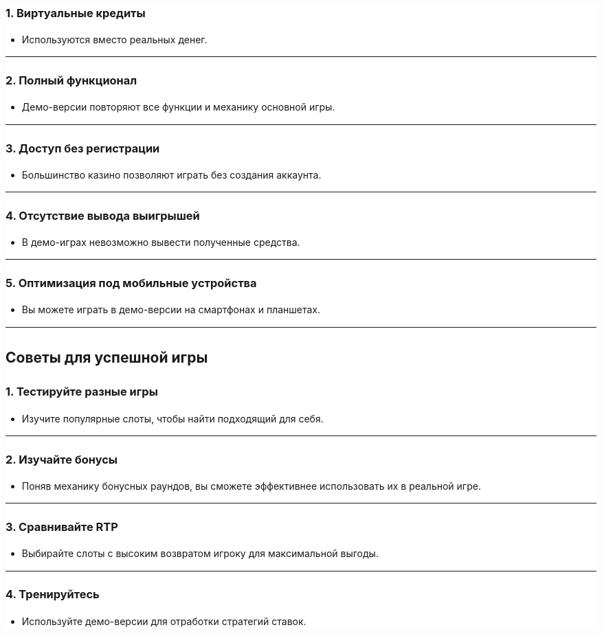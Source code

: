 ### 1. **Виртуальные кредиты**

* Используются вместо реальных денег.

***

### 2. **Полный функционал**

* Демо-версии повторяют все функции и механику основной игры.

***

### 3. **Доступ без регистрации**

* Большинство казино позволяют играть без создания аккаунта.

***

### 4. **Отсутствие вывода выигрышей**

* В демо-играх невозможно вывести полученные средства.

***

### 5. **Оптимизация под мобильные устройства**

* Вы можете играть в демо-версии на смартфонах и планшетах.

***

## Советы для успешной игры

### 1. **Тестируйте разные игры**

* Изучите популярные слоты, чтобы найти подходящий для себя.

***

### 2. **Изучайте бонусы**

* Поняв механику бонусных раундов, вы сможете эффективнее использовать их в реальной игре.

***

### 3. **Сравнивайте RTP**

* Выбирайте слоты с высоким возвратом игроку для максимальной выгоды.

***

### 4. **Тренируйтесь**

* Используйте демо-версии для отработки стратегий ставок.
